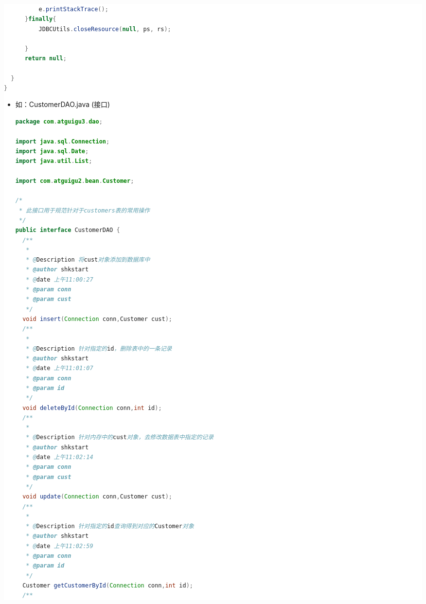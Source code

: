   ~~~java
  			e.printStackTrace();
  		}finally{
  			JDBCUtils.closeResource(null, ps, rs);
  			
  		}
  		return null;
  		
  	}	
  }
  
  ~~~

* 如：CustomerDAO.java (接口)

  ~~~java
  package com.atguigu3.dao;
  
  import java.sql.Connection;
  import java.sql.Date;
  import java.util.List;
  
  import com.atguigu2.bean.Customer;
  
  /*
   * 此接口用于规范针对于customers表的常用操作
   */
  public interface CustomerDAO {
  	/**
  	 * 
  	 * @Description 将cust对象添加到数据库中
  	 * @author shkstart
  	 * @date 上午11:00:27
  	 * @param conn
  	 * @param cust
  	 */
  	void insert(Connection conn,Customer cust);
  	/**
  	 * 
  	 * @Description 针对指定的id，删除表中的一条记录
  	 * @author shkstart
  	 * @date 上午11:01:07
  	 * @param conn
  	 * @param id
  	 */
  	void deleteById(Connection conn,int id);
  	/**
  	 * 
  	 * @Description 针对内存中的cust对象，去修改数据表中指定的记录
  	 * @author shkstart
  	 * @date 上午11:02:14
  	 * @param conn
  	 * @param cust
  	 */
  	void update(Connection conn,Customer cust);
  	/**
  	 * 
  	 * @Description 针对指定的id查询得到对应的Customer对象
  	 * @author shkstart
  	 * @date 上午11:02:59
  	 * @param conn
  	 * @param id
  	 */
  	Customer getCustomerById(Connection conn,int id);
  	/**
  ~~~
